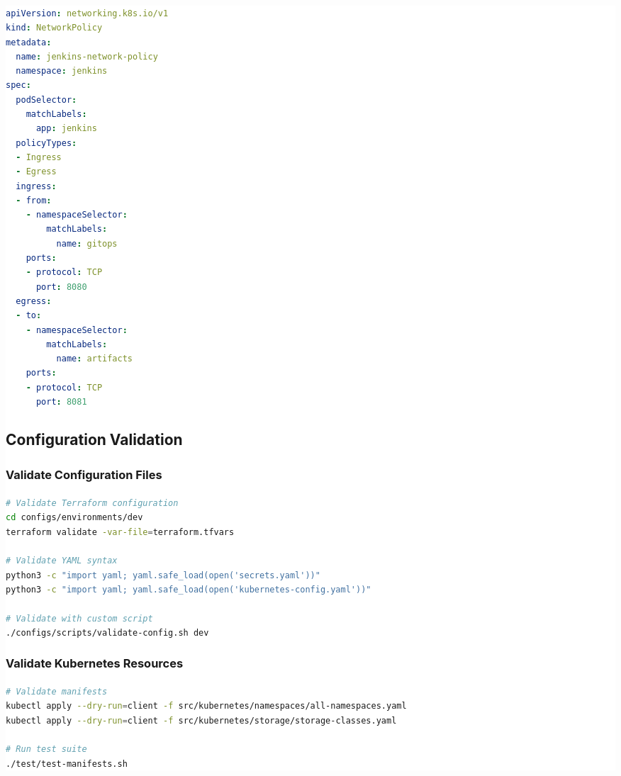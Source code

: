 ```yaml
apiVersion: networking.k8s.io/v1
kind: NetworkPolicy
metadata:
  name: jenkins-network-policy
  namespace: jenkins
spec:
  podSelector:
    matchLabels:
      app: jenkins
  policyTypes:
  - Ingress
  - Egress
  ingress:
  - from:
    - namespaceSelector:
        matchLabels:
          name: gitops
    ports:
    - protocol: TCP
      port: 8080
  egress:
  - to:
    - namespaceSelector:
        matchLabels:
          name: artifacts
    ports:
    - protocol: TCP
      port: 8081
```

## Configuration Validation

### Validate Configuration Files

```bash
# Validate Terraform configuration
cd configs/environments/dev
terraform validate -var-file=terraform.tfvars

# Validate YAML syntax
python3 -c "import yaml; yaml.safe_load(open('secrets.yaml'))"
python3 -c "import yaml; yaml.safe_load(open('kubernetes-config.yaml'))"

# Validate with custom script
./configs/scripts/validate-config.sh dev
```

### Validate Kubernetes Resources

```bash
# Validate manifests
kubectl apply --dry-run=client -f src/kubernetes/namespaces/all-namespaces.yaml
kubectl apply --dry-run=client -f src/kubernetes/storage/storage-classes.yaml

# Run test suite
./test/test-manifests.sh
```
